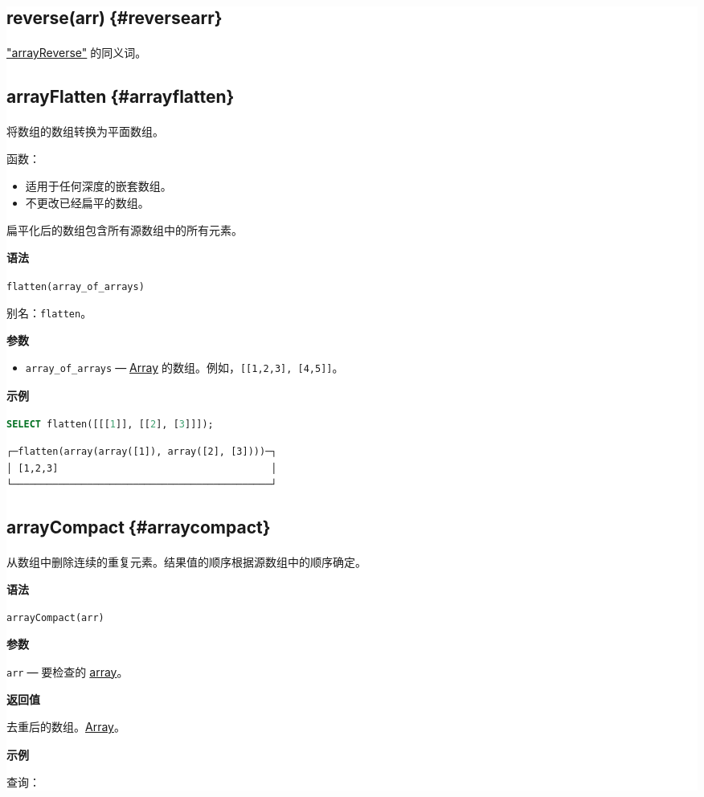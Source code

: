 ## reverse(arr) {#reversearr}

["arrayReverse"](#arrayreverse) 的同义词。

## arrayFlatten {#arrayflatten}

将数组的数组转换为平面数组。

函数：

- 适用于任何深度的嵌套数组。
- 不更改已经扁平的数组。

扁平化后的数组包含所有源数组中的所有元素。

**语法**

```sql
flatten(array_of_arrays)
```

别名：`flatten`。

**参数**

- `array_of_arrays` — [Array](/sql-reference/data-types/array) 的数组。例如，`[[1,2,3], [4,5]]`。

**示例**

```sql
SELECT flatten([[[1]], [[2], [3]]]);
```

```text
┌─flatten(array(array([1]), array([2], [3])))─┐
│ [1,2,3]                                     │
└─────────────────────────────────────────────┘
```

## arrayCompact {#arraycompact}

从数组中删除连续的重复元素。结果值的顺序根据源数组中的顺序确定。

**语法**

```sql
arrayCompact(arr)
```

**参数**

`arr` — 要检查的 [array](/sql-reference/data-types/array)。

**返回值**

去重后的数组。[Array](/sql-reference/data-types/array)。

**示例**

查询：
